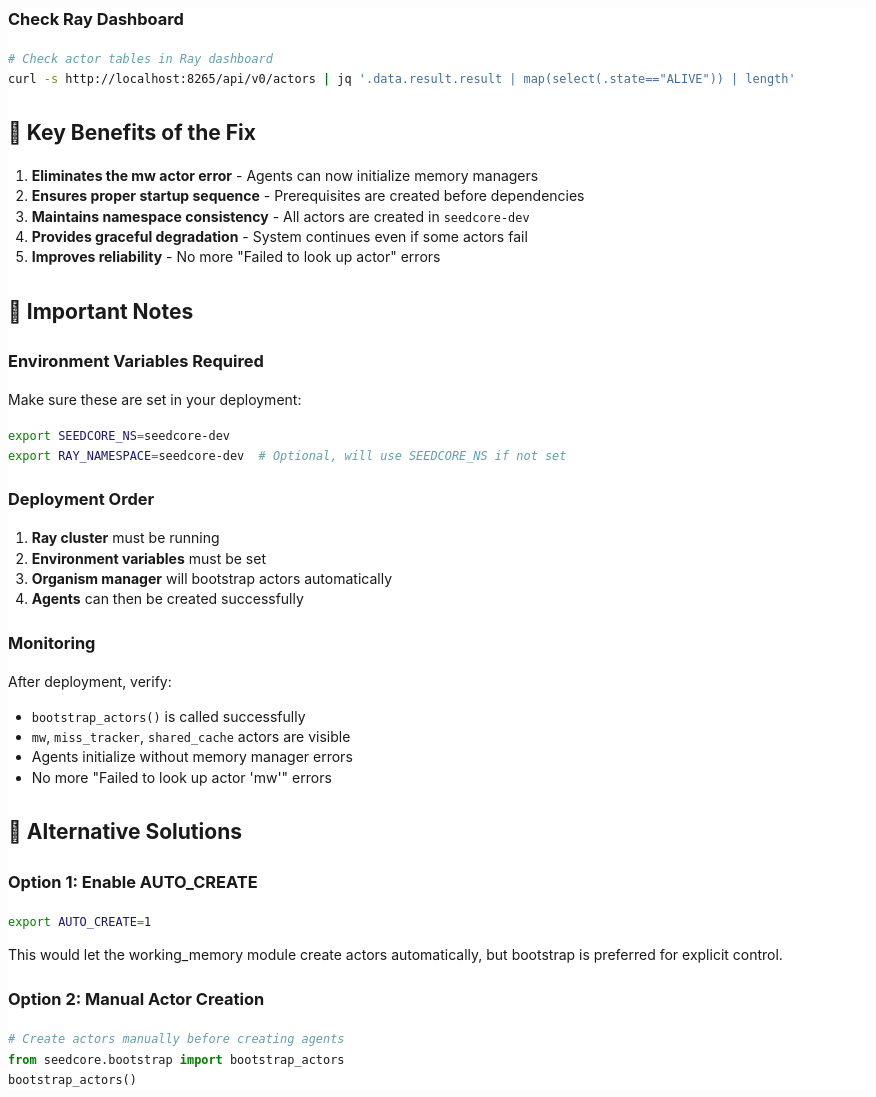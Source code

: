 ### Check Ray Dashboard
```bash
# Check actor tables in Ray dashboard
curl -s http://localhost:8265/api/v0/actors | jq '.data.result.result | map(select(.state=="ALIVE")) | length'
```

## 🎯 Key Benefits of the Fix

1. **Eliminates the mw actor error** - Agents can now initialize memory managers
2. **Ensures proper startup sequence** - Prerequisites are created before dependencies
3. **Maintains namespace consistency** - All actors are created in `seedcore-dev`
4. **Provides graceful degradation** - System continues even if some actors fail
5. **Improves reliability** - No more "Failed to look up actor" errors

## 🚨 Important Notes

### Environment Variables Required
Make sure these are set in your deployment:
```bash
export SEEDCORE_NS=seedcore-dev
export RAY_NAMESPACE=seedcore-dev  # Optional, will use SEEDCORE_NS if not set
```

### Deployment Order
1. **Ray cluster** must be running
2. **Environment variables** must be set
3. **Organism manager** will bootstrap actors automatically
4. **Agents** can then be created successfully

### Monitoring
After deployment, verify:
- `bootstrap_actors()` is called successfully
- `mw`, `miss_tracker`, `shared_cache` actors are visible
- Agents initialize without memory manager errors
- No more "Failed to look up actor 'mw'" errors

## 🔄 Alternative Solutions

### Option 1: Enable AUTO_CREATE
```bash
export AUTO_CREATE=1
```
This would let the working_memory module create actors automatically, but bootstrap is preferred for explicit control.

### Option 2: Manual Actor Creation
```python
# Create actors manually before creating agents
from seedcore.bootstrap import bootstrap_actors
bootstrap_actors()
```
